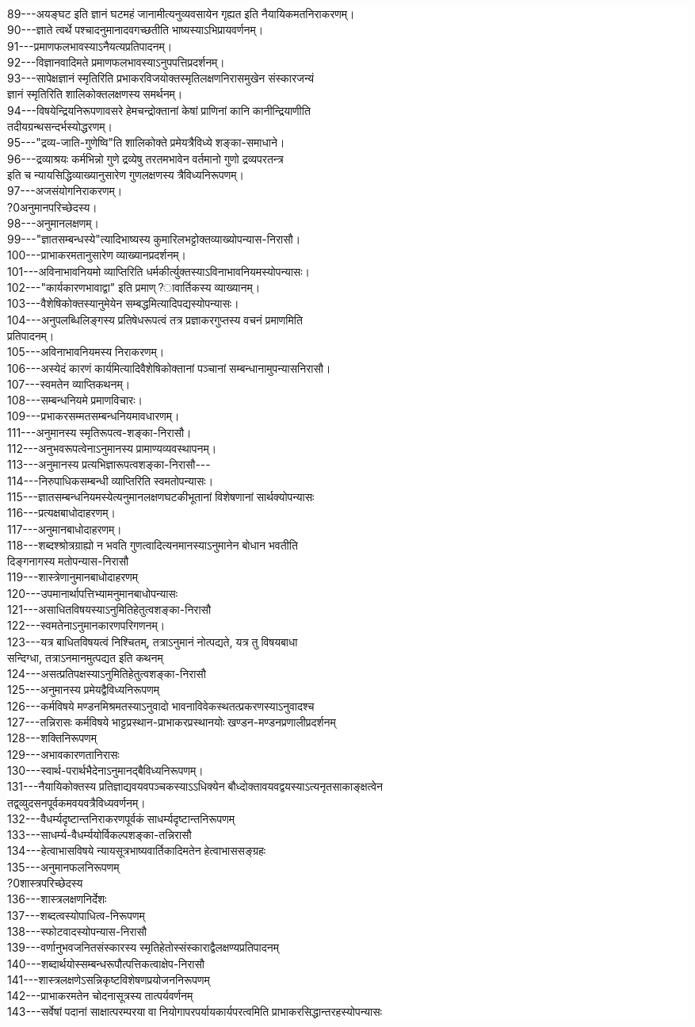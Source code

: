 89---अयङ्घट इति ज्ञानं घटमहं जानामीत्यनुव्यवसायेन गृह्यत इति नैयायिकमतनिराकरणम्।  
90---ज्ञाते त्वर्थे पश्चादनुमानादवगच्छतीति भाष्यस्याऽभिप्रायवर्णनम्।  
91---प्रमाणफलभावस्याऽनैयत्यप्रतिपादनम्।  
92---विज्ञानवादिमते प्रमाणफलभावस्याऽनुपपत्तिप्रदर्शनम्।  
93---सापेक्षज्ञानं स्मृतिरिति प्रभाकरविजयोक्तस्मृतिलक्षणनिरासमुखेन संस्कारजन्यं  
 ज्ञानं स्मृतिरिति शालिकोक्तलक्षणस्य समर्थनम्।  
94---विषयेन्द्रियनिरूपणावसरे हेमचन्द्रोक्तानां केषां प्राणिनां कानि कानीन्द्रियाणीति  
 तदीयग्रन्थसन्दर्भस्योद्धरणम्।  
95---"द्रव्य-जाति-गुणेष्वि"ति शालिकोक्ते प्रमेयत्रैविध्ये शङ्का-समाधाने।  
96---द्रव्याश्रयः कर्मभिन्नो गुणे द्रव्येषु तरतमभावेन वर्तमानो गुणो द्रव्यपरतन्त्र  
 इति च न्यायसिद्धिव्याख्यानुसारेण गुणलक्षणस्य त्रैविध्यनिरूपणम्।  
97---अजसंयोगनिराकरणम्‌।  
?0अनुमानपरिच्छेदस्य।  
98---अनुमानलक्षणम्‌।  
99---"ज्ञातसम्बन्धस्ये"त्यादिभाष्यस्य कुमारिलभट्टोक्तव्याख्योपन्यास-निरासौ।  
100---प्राभाकरमतानुसारेण व्याख्यानप्रदर्शनम्।  
101---अविनाभावनियमो व्याप्तिरिति धर्मकीर्त्युक्तस्याऽविनाभावनियमस्योपन्यासः।  
102---"कार्यकारणभावाद्वा" इति प्रमाण्?ावार्तिकस्य व्याख्यानम्।  
103---वैशेषिकोक्तस्यानुमेयेन सम्बद्धमित्यादिपद्यस्योपन्यासः।  
104---अनुपलब्धिलिङ्गस्य प्रतिषेधरूपत्वं तत्र प्रज्ञाकरगुप्तस्य वचनं प्रमाणमिति  
 प्रतिपादनम्।  
105---अविनाभावनियमस्य निराकरणम्।  
106---अस्येदं कारणं कार्यमित्यादिवैशेषिकोक्तानां पञ्चानां सम्बन्धानामुपन्यासनिरासौ।  
107---स्वमतेन व्याप्तिकथनम्।  
108---सम्बन्धनियमे प्रमाणविचारः।  
109---प्रभाकरसम्मतसम्बन्धनियमावधारणम्‌।  
111---अनुमानस्य स्मृतिरूपत्व-शङ्का-निरासौ।  
112---अनुभवरूपत्वेनाऽनुमानस्य प्रामाण्यव्यवस्थापनम्।  
113---अनुमानस्य प्रत्यभिज्ञारूपत्वशङ्का-निरासौ---  
114---निरुपाधिकसम्बन्धी व्याप्तिरिति स्वमतोपन्यासः।  
115---ज्ञातसम्बन्धनियमस्येत्यनुमानलक्षणघटकीभूतानां विशेषणानां सार्थक्योपन्यासः  
116---प्रत्यक्षबाधोदाहरणम्‌।  
117---अनुमानबाधोदाहरणम्।  
118---शब्दश्श्रोत्रग्राह्यो न भवति गुणत्वादित्यनमानस्याऽनुमानेन बोधान भवतीति  
 दिङ्गनागस्य मतोपन्यास-निरासौ  
119---शास्त्रेणानुमानबाधोदाहरणम्‌  
120---उपमानार्थापत्तिभ्यामनुमानबाधोपन्यासः  
121---असाधितविषयस्याऽनुमितिहेतुत्वशङ्का-निरासौ  
122---स्वमतेनाऽनुमानकारणपरिगणनम्।  
123---यत्र बाधितविषयत्वं निश्चितम्, तत्राऽनुमानं नोत्पद्यते, यत्र तु विषयबाधा  
 सन्दिग्धा, तत्राऽनमानमुत्पद्यत इति कथनम्  
124---असत्प्रतिपक्षस्याऽनुमितिहेतुत्वशङ्का-निरासौ  
125---अनुमानस्य प्रमेयद्वैविध्यनिरूपणम्  
126---कर्मविषये मण्डनमिश्रमतस्याऽनुवादो भावनाविवेकस्थतत्प्रकरणस्याऽनुवादश्च  
127---तन्निरासः कर्मविषये भाट्टप्रस्थान-प्राभाकरप्रस्थानयोः खण्डन-मण्डनप्रणालीप्रदर्शनम्  
128---शक्तिनिरूपणम्  
129---अभावकारणतानिरासः  
130---स्वार्थ-परार्थभैदेनाऽनुमानद्बैविध्यनिरूपणम्।  
131---नैयायिकोक्तस्य प्रतिज्ञाद्यवयवपञ्चकस्याऽऽधिक्येन बौध्दोक्तावयवद्वयस्याऽत्यनृतसाकाङ्क्षत्वेन  
 तद्व्व्युदसनपूर्वकमवयवत्रैविध्यवर्णनम्।  
132---वैधर्म्यदृष्टान्तनिराकरणपूर्वकं साधर्म्यदृष्टान्तनिरूपणम्‌  
133---साधर्म्य-वैधर्म्ययोर्विकल्पशङ्का-तन्निरासौ  
134---हेत्वाभासविषये न्यायसूत्रभाष्यवार्तिकादिमतेन हेत्वाभाससङ्ग्रहः  
135---अनुमानफलनिरूपणम्‌  
?0शास्त्रपरिच्छेदस्य  
136---शास्त्रलक्षणनिर्देशः  
137---शब्दत्वस्योपाधित्व-निरूपणम्  
138---स्फोटवादस्योपन्यास-निरासौ  
139---वर्णानुभवजनितसंस्कारस्य स्मृतिहेतोस्संस्काराद्वैलक्षण्यप्रतिपादनम्  
140---शब्दार्थयोस्सम्बन्धरूपौत्पत्तिकत्वाक्षेप-निरासौ  
141---शास्त्रलक्षणेऽसन्निकृष्टविशेषणप्रयोजननिरूपणम्  
142---प्राभाकरमतेन चोदनासूत्रस्य तात्पर्यवर्णनम्  
143---सर्वेषां पदानां साक्षात्परम्परया वा नियोगापरपर्यायकार्यपरत्वमिति प्राभाकरसिद्धान्तरहस्योपन्यासः  